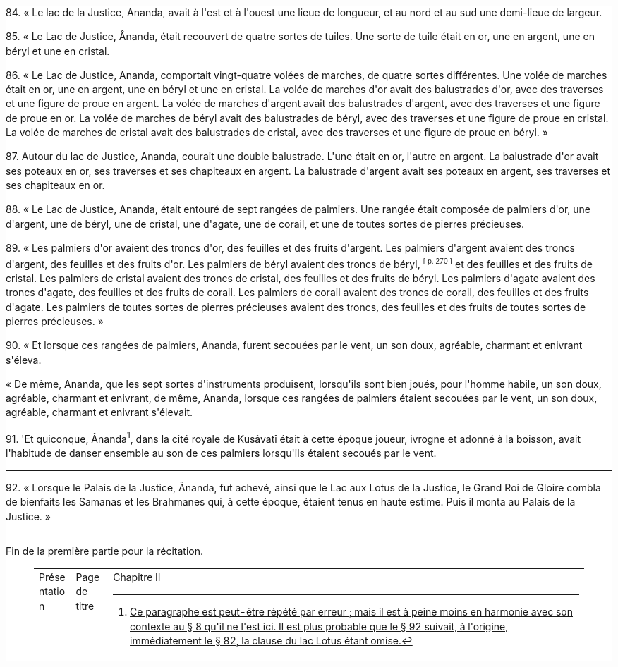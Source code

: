 84\. « Le lac de la Justice, Ananda, avait à l'est et à l'ouest une lieue de longueur, et au nord et au sud une demi-lieue de largeur.

85\. « Le Lac de Justice, Ânanda, était recouvert de quatre sortes de tuiles. Une sorte de tuile était en or, une en argent, une en béryl et une en cristal.

86\. « Le Lac de Justice, Ananda, comportait vingt-quatre volées de marches, de quatre sortes différentes. Une volée de marches était en or, une en argent, une en béryl et une en cristal. La volée de marches d'or avait des balustrades d'or, avec des traverses et une figure de proue en argent. La volée de marches d'argent avait des balustrades d'argent, avec des traverses et une figure de proue en or. La volée de marches de béryl avait des balustrades de béryl, avec des traverses et une figure de proue en cristal. La volée de marches de cristal avait des balustrades de cristal, avec des traverses et une figure de proue en béryl. »

87\. Autour du lac de Justice, Ananda, courait une double balustrade. L'une était en or, l'autre en argent. La balustrade d'or avait ses poteaux en or, ses traverses et ses chapiteaux en argent. La balustrade d'argent avait ses poteaux en argent, ses traverses et ses chapiteaux en or.

88\. « Le Lac de Justice, Ananda, était entouré de sept rangées de palmiers. Une rangée était composée de palmiers d'or, une d'argent, une de béryl, une de cristal, une d'agate, une de corail, et une de toutes sortes de pierres précieuses.

89\. « Les palmiers d'or avaient des troncs d'or, des feuilles et des fruits d'argent. Les palmiers d'argent avaient des troncs d'argent, des feuilles et des fruits d'or. Les palmiers de béryl avaient des troncs de béryl, <span id="p270"><sup><small>[ p. 270 ]</small></sup></span> et des feuilles et des fruits de cristal. Les palmiers de cristal avaient des troncs de cristal, des feuilles et des fruits de béryl. Les palmiers d'agate avaient des troncs d'agate, des feuilles et des fruits de corail. Les palmiers de corail avaient des troncs de corail, des feuilles et des fruits d'agate. Les palmiers de toutes sortes de pierres précieuses avaient des troncs, des feuilles et des fruits de toutes sortes de pierres précieuses. »

90\. « Et lorsque ces rangées de palmiers, Ananda, furent secouées par le vent, un son doux, agréable, charmant et enivrant s'éleva.

« De même, Ananda, que les sept sortes d'instruments produisent, lorsqu'ils sont bien joués, pour l'homme habile, un son doux, agréable, charmant et enivrant, de même, Ananda, lorsque ces rangées de palmiers étaient secouées par le vent, un son doux, agréable, charmant et enivrant s'élevait.

91\. 'Et quiconque, Ânanda[^34], dans la cité royale de Kusâvatî était à cette époque joueur, ivrogne et adonné à la boisson, avait l'habitude de danser ensemble au son de ces palmiers lorsqu'ils étaient secoués par le vent.

---

92\. « Lorsque le Palais de la Justice, Ânanda, fut achevé, ainsi que le Lac aux Lotus de la Justice, le Grand Roi de Gloire combla de bienfaits les Samanas et les Brahmanes qui, à cette époque, étaient tenus en haute estime. Puis il monta au Palais de la Justice. »

---

Fin de la première partie pour la récitation.

<figure class="table chapter-navigator">
  <table>
    <tbody>
      <tr>
        <td>
        <a href="/fr/book/Buddhism/Buddhist_Suttas/Maha_Sudassana_Sutta_Intro">
          <span class="mdi mdi-arrow-left-drop-circle"></span><span class="pl-2">Présentation</span>
        </a>
        </td>
        <td>
        <a href="/fr/book/Buddhism/Buddhist_Suttas">
          <span class="mdi mdi-book-open-variant"></span><span class="pl-2">Page de titre</span>
        </a>
        </td>
        <td>
        <a href="/fr/book/Buddhism/Buddhist_Suttas/Maha_Sudassana_Sutta_2">
          <span class="pr-2">Chapitre II</span><span class="mdi mdi-arrow-right-drop-circle"></span>

[^1]: Sudassana signifie « beau à voir, ayant une apparence glorieuse » et est le nom de nombreux rois et héros dans la légende indienne.
[^2]: De là jusqu'à la fin de la section suivante se trouve également, presque mot pour mot, dans le Mahâparinibbâna Sutta, ci-dessus, pp. 99, 100. Comparez aussi Mahâ-Sudassana <i>G</i>âtaka, n° 95.
[^4]: Ku<i>s</i>âvatî était le nom d'une célèbre ville mentionnée comme capitale du Kusala du Sud dans des pièces de théâtre et des poèmes épiques sanskrits post-bouddhiques. Dans le Mahâbhârata, elle est appelée Ku<i>s</i>avatî. On dit qu'elle a été ainsi nommée d'après Ku<i>s</i>a, fils de Râma, par qui elle a été construite ; et elle est également appelée Ku<i>s</i>asthalî.
[^5]: Cette énumération se retrouve également à <i>G</i>âtaka, p. 3, seulement que le chank y est ajouté – à tort, car cela porte le nombre de cris à onze.
[^6]: Le béryl, l'agate et le corail sont des traductions douteuses des noms pâlis de substances précieuses, dont la signification exacte a été discutée sur la base des très minces preuves disponibles (et donc, me semble-t-il, avec très peu de résultats certains) par Burnouf dans le « Lotus de la Bonne Loi », pp. 319-321 ; et le professeur Max Müller a une autre note dans le journal de la Royal Asiatic Society, 1890, p. 178. Les mots pâlis ici sont dans la première colonne :
[^7]: Cette section et le § 9 doivent être comparés à ceux du Sukhavatîvyûha, traduit par le professeur Max Müller comme suit (journal de la Royal Asiatic Society, 1880, p. 170) :
[^8]: L'énumération suivante se retrouve mot pour mot dans plusieurs autres Pâli Suttas, et apparaît également, en termes presque identiques, dans le Lalita Vistara (édition de Calcutta, pp. 14-19).
[^17]: Comparez ceci et le § 29 de mon 'Récits de naissance bouddhistes', p. 85, où une expression similaire est utilisée pour Kanthaka.
[^22]: La description ci-dessus d’une femme idéalement belle est fréquente.
[^33]: Voir ci-dessus, § 60, et la note sur § 54.
[^34]: Ce paragraphe est peut-être répété par erreur ; mais il est à peine moins en harmonie avec son contexte au § 8 qu'il ne l'est ici. Il est plus probable que le § 92 suivait, à l'origine, immédiatement le § 82, la clause du lac Lotus étant omise.
